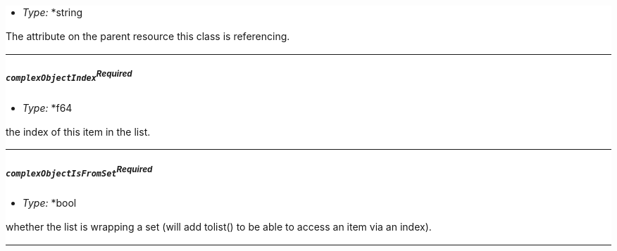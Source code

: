 - *Type:* *string

The attribute on the parent resource this class is referencing.

---

##### `complexObjectIndex`<sup>Required</sup> <a name="complexObjectIndex" id="rhizo-co-terraform-provider-oci.apmSyntheticsScript.ApmSyntheticsScriptParametersOutputReference.Initializer.parameter.complexObjectIndex"></a>

- *Type:* *f64

the index of this item in the list.

---

##### `complexObjectIsFromSet`<sup>Required</sup> <a name="complexObjectIsFromSet" id="rhizo-co-terraform-provider-oci.apmSyntheticsScript.ApmSyntheticsScriptParametersOutputReference.Initializer.parameter.complexObjectIsFromSet"></a>

- *Type:* *bool

whether the list is wrapping a set (will add tolist() to be able to access an item via an index).

---
